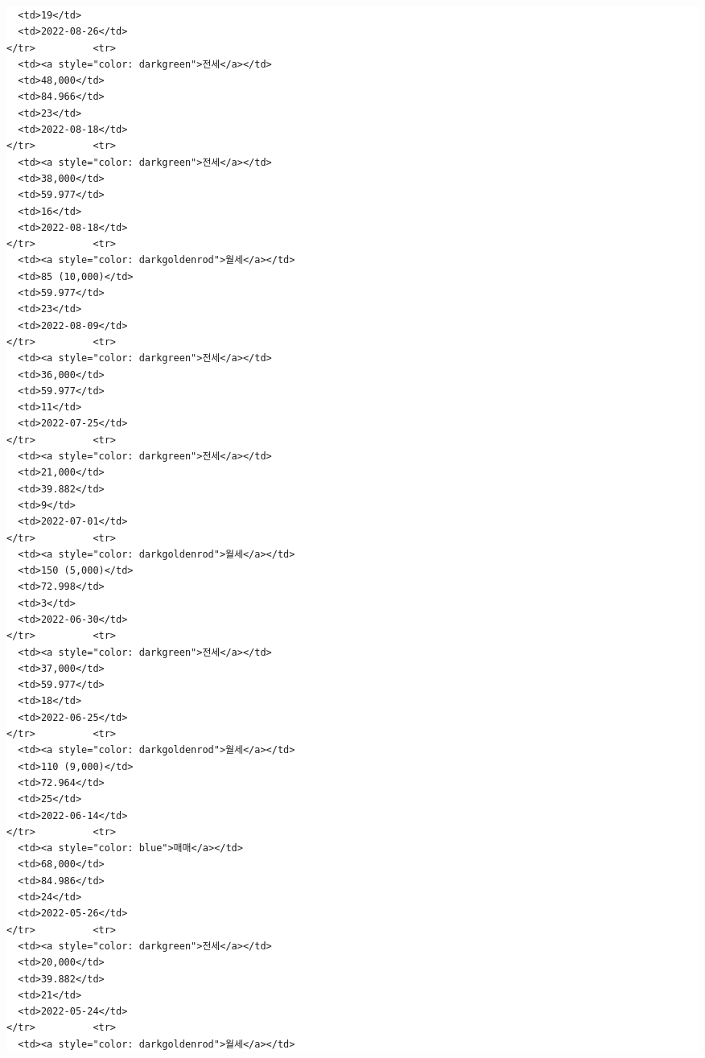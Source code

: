       <td>19</td>
      <td>2022-08-26</td>
    </tr>          <tr>
      <td><a style="color: darkgreen">전세</a></td>
      <td>48,000</td>
      <td>84.966</td>
      <td>23</td>
      <td>2022-08-18</td>
    </tr>          <tr>
      <td><a style="color: darkgreen">전세</a></td>
      <td>38,000</td>
      <td>59.977</td>
      <td>16</td>
      <td>2022-08-18</td>
    </tr>          <tr>
      <td><a style="color: darkgoldenrod">월세</a></td>
      <td>85 (10,000)</td>
      <td>59.977</td>
      <td>23</td>
      <td>2022-08-09</td>
    </tr>          <tr>
      <td><a style="color: darkgreen">전세</a></td>
      <td>36,000</td>
      <td>59.977</td>
      <td>11</td>
      <td>2022-07-25</td>
    </tr>          <tr>
      <td><a style="color: darkgreen">전세</a></td>
      <td>21,000</td>
      <td>39.882</td>
      <td>9</td>
      <td>2022-07-01</td>
    </tr>          <tr>
      <td><a style="color: darkgoldenrod">월세</a></td>
      <td>150 (5,000)</td>
      <td>72.998</td>
      <td>3</td>
      <td>2022-06-30</td>
    </tr>          <tr>
      <td><a style="color: darkgreen">전세</a></td>
      <td>37,000</td>
      <td>59.977</td>
      <td>18</td>
      <td>2022-06-25</td>
    </tr>          <tr>
      <td><a style="color: darkgoldenrod">월세</a></td>
      <td>110 (9,000)</td>
      <td>72.964</td>
      <td>25</td>
      <td>2022-06-14</td>
    </tr>          <tr>
      <td><a style="color: blue">매매</a></td>
      <td>68,000</td>
      <td>84.986</td>
      <td>24</td>
      <td>2022-05-26</td>
    </tr>          <tr>
      <td><a style="color: darkgreen">전세</a></td>
      <td>20,000</td>
      <td>39.882</td>
      <td>21</td>
      <td>2022-05-24</td>
    </tr>          <tr>
      <td><a style="color: darkgoldenrod">월세</a></td>